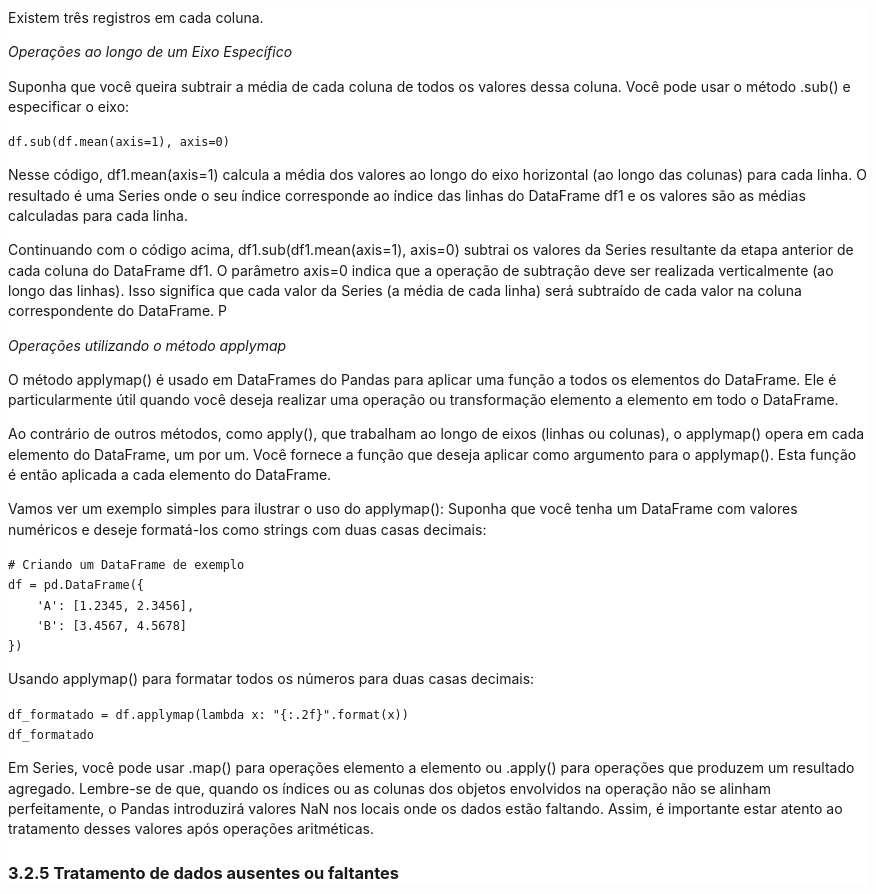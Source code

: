 Existem três registros em cada coluna.


*Operações ao longo de um Eixo Específico*

Suponha que você queira subtrair a média de cada coluna de todos os valores dessa coluna. Você pode usar o método .sub() e especificar o eixo:

```{code-cell} python
df.sub(df.mean(axis=1), axis=0)
```

Nesse código, df1.mean(axis=1) calcula a média dos valores ao longo do eixo horizontal (ao longo das colunas) para cada linha. O resultado é uma Series onde o seu índice corresponde ao índice das linhas do DataFrame df1 e os valores são as médias calculadas para cada linha.


Continuando com o código acima, df1.sub(df1.mean(axis=1), axis=0) subtrai os valores da Series resultante da etapa anterior de cada coluna do DataFrame df1. O parâmetro axis=0 indica que a operação de subtração deve ser realizada verticalmente (ao longo das linhas). Isso significa que cada valor da Series (a média de cada linha) será subtraído de cada valor na coluna correspondente do DataFrame. P


*Operações utilizando o método applymap*

O método applymap() é usado em DataFrames do Pandas para aplicar uma função a todos os elementos do DataFrame. Ele é particularmente útil quando você deseja realizar uma operação ou transformação elemento a elemento em todo o DataFrame.

Ao contrário de outros métodos, como apply(), que trabalham ao longo de eixos (linhas ou colunas), o applymap() opera em cada elemento do DataFrame, um por um. Você fornece a função que deseja aplicar como argumento para o applymap(). Esta função é então aplicada a cada elemento do DataFrame.

Vamos ver um exemplo simples para ilustrar o uso do applymap(): Suponha que você tenha um DataFrame com valores numéricos e deseje formatá-los como strings com duas casas decimais:

```{code-cell} python
# Criando um DataFrame de exemplo
df = pd.DataFrame({
    'A': [1.2345, 2.3456],
    'B': [3.4567, 4.5678]
})
```

Usando applymap() para formatar todos os números para duas casas decimais:

```{code-cell} python
df_formatado = df.applymap(lambda x: "{:.2f}".format(x))
df_formatado
```


Em Series, você pode usar .map() para operações elemento a elemento ou .apply() para operações que produzem um resultado agregado.
Lembre-se de que, quando os índices ou as colunas dos objetos envolvidos na operação não se alinham perfeitamente, o Pandas introduzirá valores NaN nos locais onde os dados estão faltando. Assim, é importante estar atento ao tratamento desses valores após operações aritméticas.


### 3.2.5 Tratamento de dados ausentes ou faltantes
